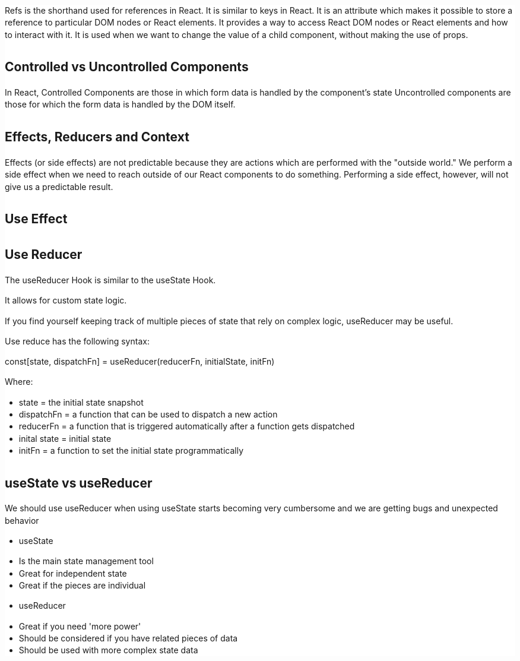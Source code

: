 Refs is the shorthand used for references in React. It is similar to keys in React. It is an attribute which makes it possible to store a reference to particular DOM nodes or React elements. It provides a way to access React DOM nodes or React elements and how to interact with it. It is used when we want to change the value of a child component, without making the use of props.

## Controlled vs Uncontrolled Components

In React, Controlled Components are those in which form data is handled by the component’s state
Uncontrolled components are those for which the form data is handled by the DOM itself.

## Effects, Reducers and Context

Effects (or side effects) are not predictable because they are actions which are performed with the "outside world." We perform a side effect when we need to reach outside of our React components to do something. Performing a side effect, however, will not give us a predictable result.

## Use Effect

## Use Reducer
The useReducer Hook is similar to the useState Hook.

It allows for custom state logic.

If you find yourself keeping track of multiple pieces of state that rely on complex logic, useReducer may be useful.

Use reduce has the following syntax:

const[state, dispatchFn] = useReducer(reducerFn, initialState, initFn)

Where:

- state = the initial state snapshot
- dispatchFn = a function that can be used to dispatch a new action
- reducerFn = a function that is triggered automatically after a function gets dispatched
- inital state = initial state
- initFn = a function to set the initial state programmatically

## useState vs useReducer

We should use useReducer when using useState starts becoming very cumbersome and we are getting bugs and unexpected behavior

* useState
- Is the main state management tool
- Great for independent state
- Great if the pieces are individual

* useReducer
- Great if you need 'more power'
- Should be considered if you have related pieces of data
- Should be used with more complex state data
